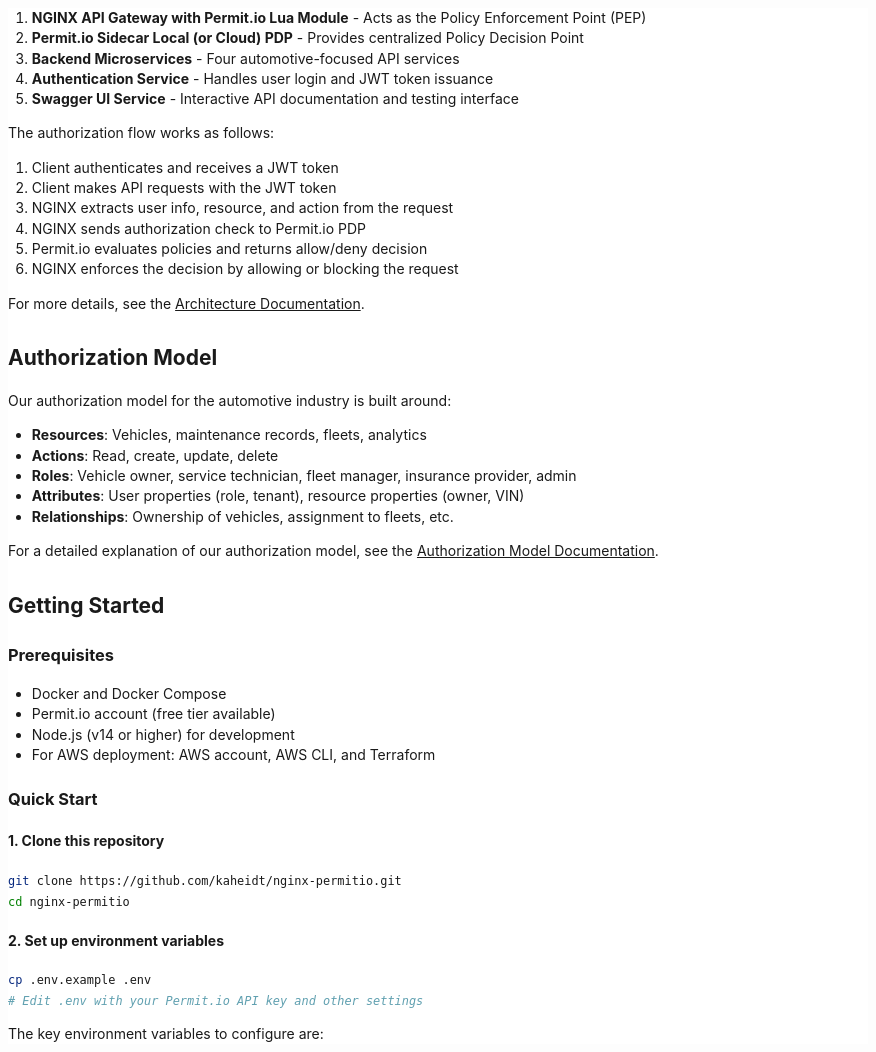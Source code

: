 1. **NGINX API Gateway with Permit.io Lua Module** - Acts as the Policy Enforcement Point (PEP)
2. **Permit.io Sidecar Local (or Cloud) PDP** - Provides centralized Policy Decision Point
3. **Backend Microservices** - Four automotive-focused API services
4. **Authentication Service** - Handles user login and JWT token issuance
5. **Swagger UI Service** - Interactive API documentation and testing interface

The authorization flow works as follows:

1. Client authenticates and receives a JWT token
2. Client makes API requests with the JWT token
3. NGINX extracts user info, resource, and action from the request
4. NGINX sends authorization check to Permit.io PDP
5. Permit.io evaluates policies and returns allow/deny decision
6. NGINX enforces the decision by allowing or blocking the request

For more details, see the [Architecture Documentation](docs/architecture.md).

## Authorization Model

Our authorization model for the automotive industry is built around:

- **Resources**: Vehicles, maintenance records, fleets, analytics
- **Actions**: Read, create, update, delete
- **Roles**: Vehicle owner, service technician, fleet manager, insurance provider, admin
- **Attributes**: User properties (role, tenant), resource properties (owner, VIN)
- **Relationships**: Ownership of vehicles, assignment to fleets, etc.

For a detailed explanation of our authorization model, see the [Authorization Model Documentation](docs/authorization-model.md).

## Getting Started

### Prerequisites

- Docker and Docker Compose
- Permit.io account (free tier available)
- Node.js (v14 or higher) for development
- For AWS deployment: AWS account, AWS CLI, and Terraform

### Quick Start

#### 1. Clone this repository
```bash
git clone https://github.com/kaheidt/nginx-permitio.git
cd nginx-permitio
```

#### 2. Set up environment variables
```bash
cp .env.example .env
# Edit .env with your Permit.io API key and other settings
```
The key environment variables to configure are:
